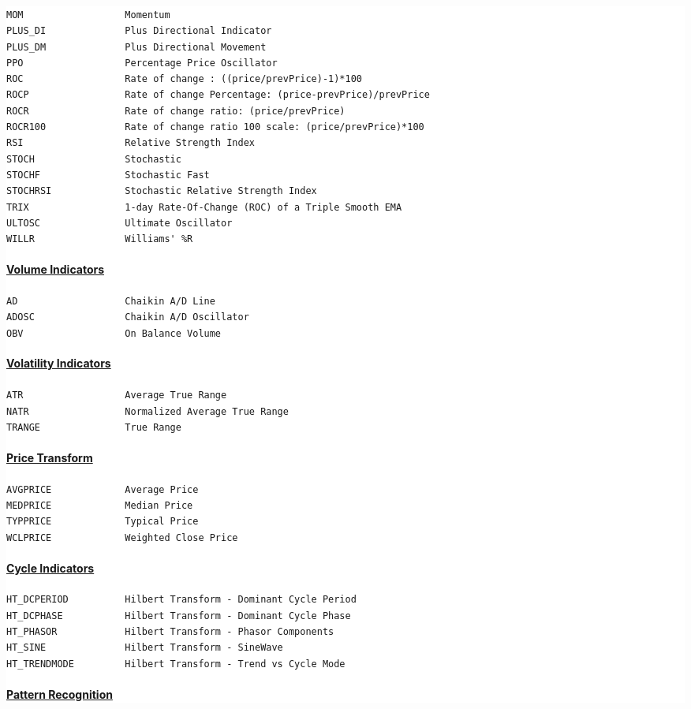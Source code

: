 ```
MOM                  Momentum
PLUS_DI              Plus Directional Indicator
PLUS_DM              Plus Directional Movement
PPO                  Percentage Price Oscillator
ROC                  Rate of change : ((price/prevPrice)-1)*100
ROCP                 Rate of change Percentage: (price-prevPrice)/prevPrice
ROCR                 Rate of change ratio: (price/prevPrice)
ROCR100              Rate of change ratio 100 scale: (price/prevPrice)*100
RSI                  Relative Strength Index
STOCH                Stochastic
STOCHF               Stochastic Fast
STOCHRSI             Stochastic Relative Strength Index
TRIX                 1-day Rate-Of-Change (ROC) of a Triple Smooth EMA
ULTOSC               Ultimate Oscillator
WILLR                Williams' %R
```

#### [Volume Indicators](func_groups/volume_indicators.html)

```
AD                   Chaikin A/D Line
ADOSC                Chaikin A/D Oscillator
OBV                  On Balance Volume
```

#### [Volatility Indicators](func_groups/volatility_indicators.html)

```
ATR                  Average True Range
NATR                 Normalized Average True Range
TRANGE               True Range
```

#### [Price Transform](func_groups/price_transform.html)

```
AVGPRICE             Average Price
MEDPRICE             Median Price
TYPPRICE             Typical Price
WCLPRICE             Weighted Close Price
```

#### [Cycle Indicators](func_groups/cycle_indicators.html)

```
HT_DCPERIOD          Hilbert Transform - Dominant Cycle Period
HT_DCPHASE           Hilbert Transform - Dominant Cycle Phase
HT_PHASOR            Hilbert Transform - Phasor Components
HT_SINE              Hilbert Transform - SineWave
HT_TRENDMODE         Hilbert Transform - Trend vs Cycle Mode
```

#### [Pattern Recognition](func_groups/pattern_recognition.html)
